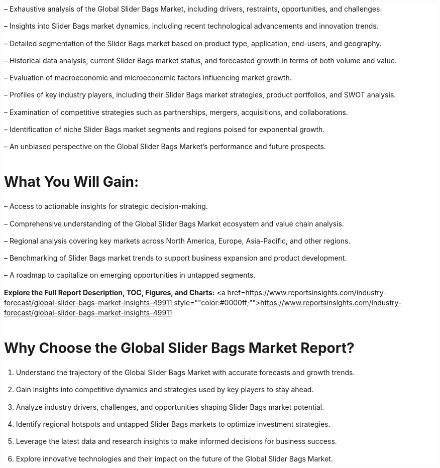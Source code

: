 – Exhaustive analysis of the Global Slider Bags Market, including drivers, restraints, opportunities, and challenges.

– Insights into Slider Bags market dynamics, including recent technological advancements and innovation trends.

– Detailed segmentation of the Slider Bags market based on product type, application, end-users, and geography.

– Historical data analysis, current Slider Bags market status, and forecasted growth in terms of both volume and value.

– Evaluation of macroeconomic and microeconomic factors influencing market growth.

– Profiles of key industry players, including their Slider Bags market strategies, product portfolios, and SWOT analysis.

– Examination of competitive strategies such as partnerships, mergers, acquisitions, and collaborations.

– Identification of niche Slider Bags market segments and regions poised for exponential growth.

– An unbiased perspective on the Global Slider Bags Market’s performance and future prospects.

# <strong>What You Will Gain:</strong>

– Access to actionable insights for strategic decision-making.

– Comprehensive understanding of the Global Slider Bags Market ecosystem and value chain analysis.

– Regional analysis covering key markets across North America, Europe, Asia-Pacific, and other regions.

– Benchmarking of Slider Bags market trends to support business expansion and product development.

– A roadmap to capitalize on emerging opportunities in untapped segments.

<strong>Explore the Full Report Description, TOC, Figures, and Charts:</strong>
<a href=https://www.reportsinsights.com/industry-forecast/global-slider-bags-market-insights-49911 style=""color:#0000ff;"">https://www.reportsinsights.com/industry-forecast/global-slider-bags-market-insights-49911</a>

# <strong>Why Choose the Global Slider Bags Market Report?</strong>

1. Understand the trajectory of the Global Slider Bags Market with accurate forecasts and growth trends.

2. Gain insights into competitive dynamics and strategies used by key players to stay ahead.

3. Analyze industry drivers, challenges, and opportunities shaping Slider Bags market potential.

4. Identify regional hotspots and untapped Slider Bags markets to optimize investment strategies.

5. Leverage the latest data and research insights to make informed decisions for business success.

6. Explore innovative technologies and their impact on the future of the Global Slider Bags Market.
